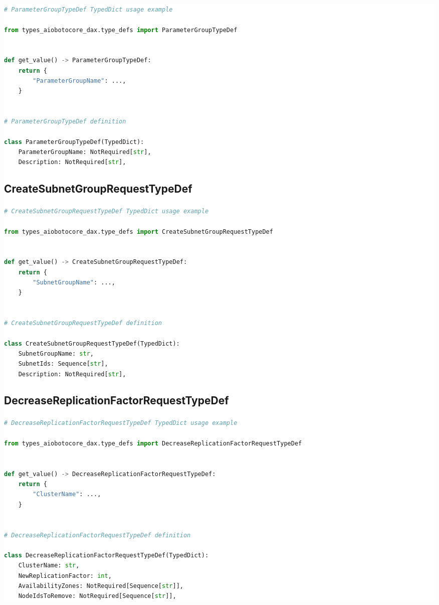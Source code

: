 ```python
# ParameterGroupTypeDef TypedDict usage example

from types_aiobotocore_dax.type_defs import ParameterGroupTypeDef


def get_value() -> ParameterGroupTypeDef:
    return {
        "ParameterGroupName": ...,
    }


# ParameterGroupTypeDef definition

class ParameterGroupTypeDef(TypedDict):
    ParameterGroupName: NotRequired[str],
    Description: NotRequired[str],
```


## CreateSubnetGroupRequestTypeDef

```python
# CreateSubnetGroupRequestTypeDef TypedDict usage example

from types_aiobotocore_dax.type_defs import CreateSubnetGroupRequestTypeDef


def get_value() -> CreateSubnetGroupRequestTypeDef:
    return {
        "SubnetGroupName": ...,
    }


# CreateSubnetGroupRequestTypeDef definition

class CreateSubnetGroupRequestTypeDef(TypedDict):
    SubnetGroupName: str,
    SubnetIds: Sequence[str],
    Description: NotRequired[str],
```


## DecreaseReplicationFactorRequestTypeDef

```python
# DecreaseReplicationFactorRequestTypeDef TypedDict usage example

from types_aiobotocore_dax.type_defs import DecreaseReplicationFactorRequestTypeDef


def get_value() -> DecreaseReplicationFactorRequestTypeDef:
    return {
        "ClusterName": ...,
    }


# DecreaseReplicationFactorRequestTypeDef definition

class DecreaseReplicationFactorRequestTypeDef(TypedDict):
    ClusterName: str,
    NewReplicationFactor: int,
    AvailabilityZones: NotRequired[Sequence[str]],
    NodeIdsToRemove: NotRequired[Sequence[str]],
```
